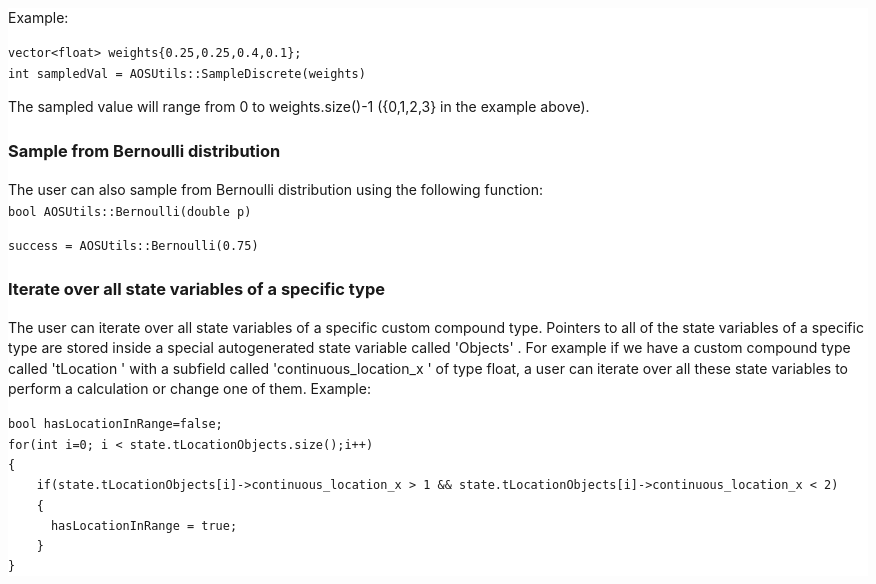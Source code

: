 Example:</br>
```
vector<float> weights{0.25,0.25,0.4,0.1};
int sampledVal = AOSUtils::SampleDiscrete(weights)
```
The sampled value will range from 0 to weights.size()-1 ({0,1,2,3} in the example above).</br>

### Sample from Bernoulli distribution
The user can also sample from Bernoulli distribution using the following function:</br>
`bool AOSUtils::Bernoulli(double p)`</br>
```
success = AOSUtils::Bernoulli(0.75)
```
### Iterate over all state variables of a specific type
The user can iterate over all state variables of a specific custom compound
 type. Pointers to all of the state variables of a specific type are stored inside a special autogenerated state variable called '<customTypeName>Objects' .
For example if we have a custom compound
 type called 'tLocation
' with a subfield called 'continuous_location_x
' of type float, a user can iterate over all these state variables to perform a calculation or change one of them.
 Example:
```
bool hasLocationInRange=false;
for(int i=0; i < state.tLocationObjects.size();i++)
{
	if(state.tLocationObjects[i]->continuous_location_x > 1 && state.tLocationObjects[i]->continuous_location_x < 2)
    {
      hasLocationInRange = true;
    }
}
```
